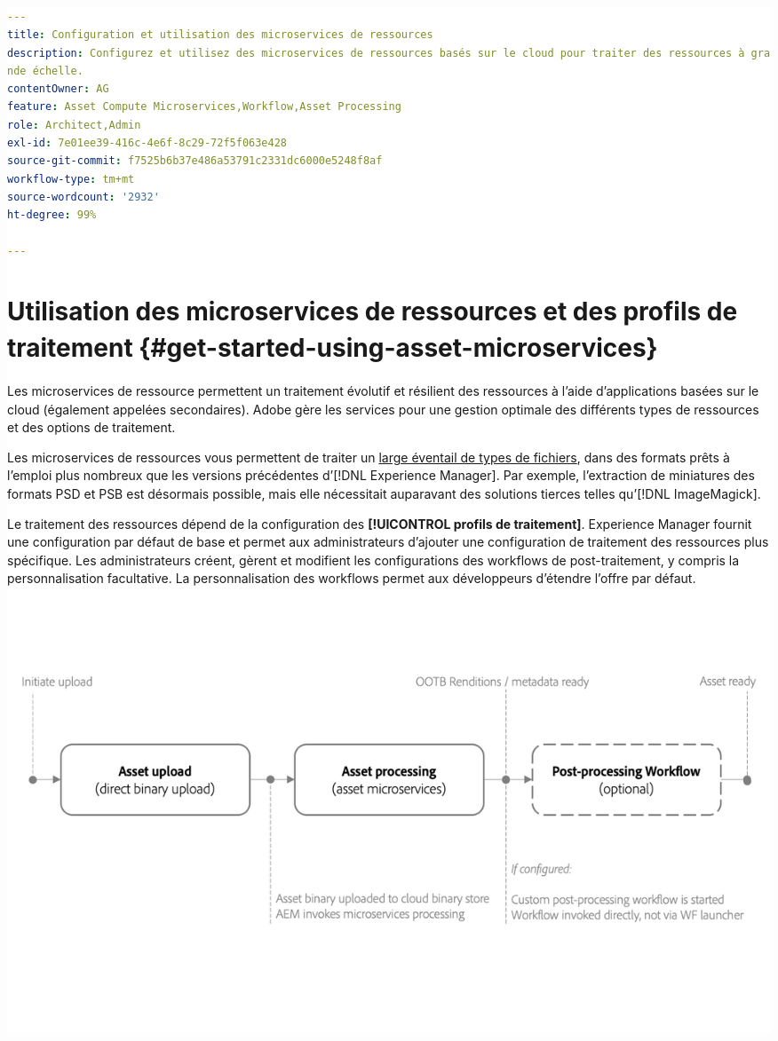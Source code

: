 ```yaml
---
title: Configuration et utilisation des microservices de ressources
description: Configurez et utilisez des microservices de ressources basés sur le cloud pour traiter des ressources à grande échelle.
contentOwner: AG
feature: Asset Compute Microservices,Workflow,Asset Processing
role: Architect,Admin
exl-id: 7e01ee39-416c-4e6f-8c29-72f5f063e428
source-git-commit: f7525b6b37e486a53791c2331dc6000e5248f8af
workflow-type: tm+mt
source-wordcount: '2932'
ht-degree: 99%

---
```


# Utilisation des microservices de ressources et des profils de traitement {#get-started-using-asset-microservices}

Les microservices de ressource permettent un traitement évolutif et résilient des ressources à l’aide d’applications basées sur le cloud (également appelées secondaires). Adobe gère les services pour une gestion optimale des différents types de ressources et des options de traitement.

Les microservices de ressources vous permettent de traiter un [large éventail de types de fichiers](/help/assets/file-format-support.md), dans des formats prêts à l’emploi plus nombreux que les versions précédentes d’[!DNL Experience Manager]. Par exemple, l’extraction de miniatures des formats PSD et PSB est désormais possible, mais elle nécessitait auparavant des solutions tierces telles qu’[!DNL ImageMagick].

Le traitement des ressources dépend de la configuration des **[!UICONTROL profils de traitement]**. Experience Manager fournit une configuration par défaut de base et permet aux administrateurs d’ajouter une configuration de traitement des ressources plus spécifique. Les administrateurs créent, gèrent et modifient les configurations des workflows de post-traitement, y compris la personnalisation facultative. La personnalisation des workflows permet aux développeurs d’étendre l’offre par défaut.



![Vue de haut niveau du traitement des ressources](assets/asset-microservices-flow.png "Vue de haut niveau du traitement des ressources")

